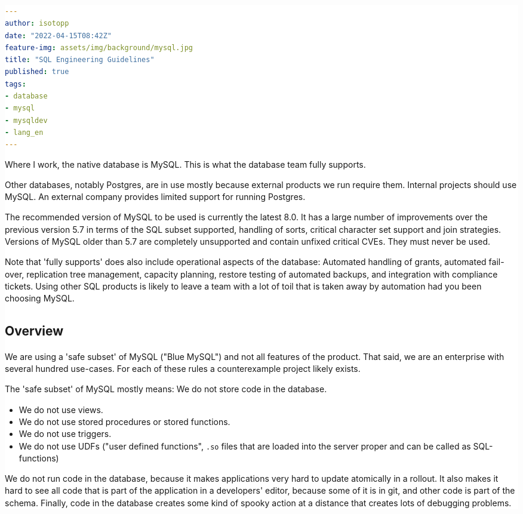 ```yaml
---
author: isotopp
date: "2022-04-15T08:42Z"
feature-img: assets/img/background/mysql.jpg
title: "SQL Engineering Guidelines"
published: true
tags:
- database
- mysql
- mysqldev
- lang_en
---
```


Where I work, the native database is MySQL.
This is what the database team fully supports.

Other databases, notably Postgres, are in use mostly because external products we run require them.
Internal projects should use MySQL.
An external company provides limited support for running Postgres.

The recommended version of MySQL to be used is currently the latest 8.0.
It has a large number of improvements over the previous version 5.7 in terms of the SQL subset supported, handling of sorts, critical character set support and join strategies.
Versions of MySQL older than 5.7 are completely unsupported and contain unfixed critical CVEs.
They must never be used.

Note that 'fully supports' does also include operational aspects of the database:
Automated handling of grants, automated fail-over, replication tree management, capacity planning, restore testing of automated backups, and integration with compliance tickets.
Using other SQL products is likely to leave a team with a lot of toil that is taken away by automation had you been choosing MySQL.

## Overview

We are using a 'safe subset' of MySQL ("Blue MySQL") and not all features of the product.
That said, we are an enterprise with several hundred use-cases.
For each of these rules a counterexample project likely exists.

The 'safe subset' of MySQL mostly means: We do not store code in the database.

- We do not use views.
- We do not use stored procedures or stored functions.
- We do not use triggers.
- We do not use UDFs ("user defined functions", `.so` files that are loaded into the server proper and can be called as SQL-functions)

We do not run code in the database, because it makes applications very hard to update atomically in a rollout.
It also makes it hard to see all code that is part of the application in a developers' editor, because some of it is in git, and other code is part of the schema.
Finally, code in the database creates some kind of spooky action at a distance that creates lots of debugging problems.
